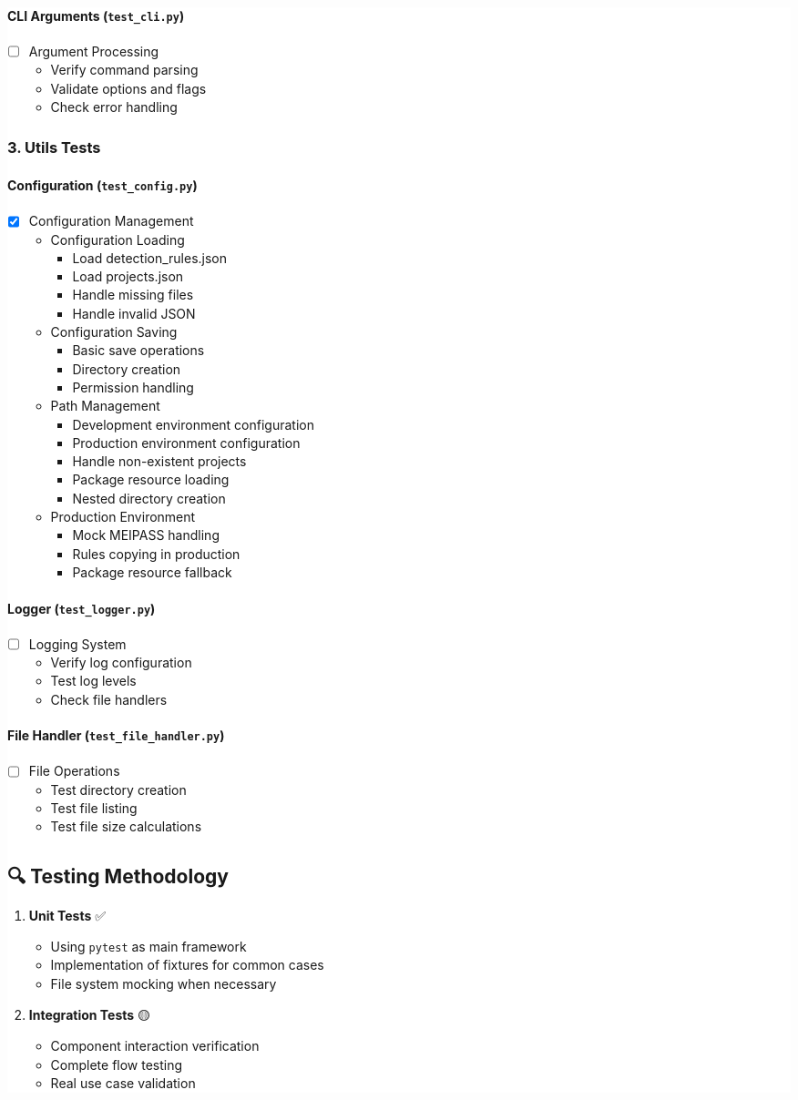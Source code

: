 #### CLI Arguments (`test_cli.py`)
- [ ] Argument Processing
  - Verify command parsing
  - Validate options and flags
  - Check error handling

### 3. Utils Tests
#### Configuration (`test_config.py`)
- [X] Configuration Management
  - Configuration Loading
    - Load detection_rules.json
    - Load projects.json
    - Handle missing files
    - Handle invalid JSON
  - Configuration Saving
    - Basic save operations
    - Directory creation
    - Permission handling
  - Path Management
    - Development environment configuration
    - Production environment configuration
    - Handle non-existent projects
    - Package resource loading
    - Nested directory creation
  - Production Environment
    - Mock MEIPASS handling
    - Rules copying in production
    - Package resource fallback

#### Logger (`test_logger.py`)
- [ ] Logging System
  - Verify log configuration
  - Test log levels
  - Check file handlers

#### File Handler (`test_file_handler.py`)
- [ ] File Operations
  - Test directory creation
  - Test file listing
  - Test file size calculations

## 🔍 Testing Methodology

1. **Unit Tests** ✅
   - Using `pytest` as main framework
   - Implementation of fixtures for common cases
   - File system mocking when necessary

2. **Integration Tests** 🟡
   - Component interaction verification
   - Complete flow testing
   - Real use case validation
